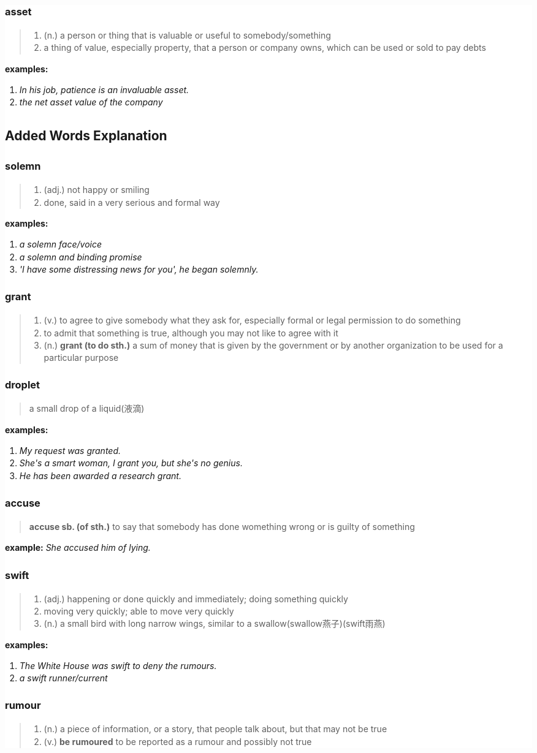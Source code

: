 ### asset
> 1. (n.) a person or thing that is valuable or useful to somebody/something
> 2. a thing of value, especially property, that a person or company owns, which can be used or sold to pay debts

**examples:**
1. *In his job, patience is an invaluable asset.*
2. *the net asset value of the company*

### 

## Added Words Explanation
### solemn
> 1. (adj.) not happy or smiling
> 2. done, said in a very serious and formal way

**examples:**
1. *a solemn face/voice*
2. *a solemn and binding promise*
3. *'I have some distressing news for you', he began solemnly.*

### grant
> 1. (v.) to agree to give somebody what they ask for, especially formal or legal permission to do something
> 2. to admit that something is true, although you may not like to agree with it
> 3. (n.) **grant (to do sth.)** a sum of money that is given by the government or by another organization to be used for a particular purpose

### droplet
> a small drop of a liquid(液滴)

**examples:**
1. *My request was granted.*
2. *She's a smart woman, I grant you, but she's no genius.*
3. *He has been awarded a research grant.*

### accuse
> **accuse sb. (of sth.)** to say that somebody has done womething wrong or is guilty of something

**example:** *She accused him of lying.*

### swift
> 1. (adj.) happening or done quickly and immediately; doing something quickly
> 2. moving very quickly; able to move very quickly
> 3. (n.) a small bird with long narrow wings, similar to a swallow(swallow燕子)(swift雨燕)

**examples:**
1. *The White House was swift to deny the rumours.*
2. *a swift runner/current*

### rumour
> 1. (n.) a piece of information, or a story, that people talk about, but that may not be true
> 2. (v.) **be rumoured** to be reported as a rumour and possibly not true
